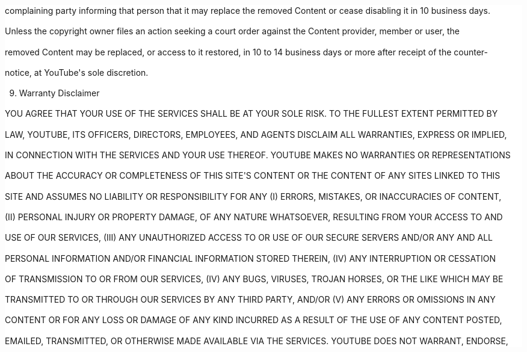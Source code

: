 
complaining party informing that person that it may replace the removed Content or cease disabling it in 10 business days.


Unless the copyright owner files an action seeking a court order against the Content provider, member or user, the


removed Content may be replaced, or access to it restored, in 10 to 14 business days or more after receipt of the counter-


notice, at YouTube's sole discretion.


9. Warranty Disclaimer


YOU AGREE THAT YOUR USE OF THE SERVICES SHALL BE AT YOUR SOLE RISK. TO THE FULLEST EXTENT PERMITTED BY


LAW, YOUTUBE, ITS OFFICERS, DIRECTORS, EMPLOYEES, AND AGENTS DISCLAIM ALL WARRANTIES, EXPRESS OR IMPLIED,


IN CONNECTION WITH THE SERVICES AND YOUR USE THEREOF. YOUTUBE MAKES NO WARRANTIES OR REPRESENTATIONS


ABOUT THE ACCURACY OR COMPLETENESS OF THIS SITE'S CONTENT OR THE CONTENT OF ANY SITES LINKED TO THIS


SITE AND ASSUMES NO LIABILITY OR RESPONSIBILITY FOR ANY (I) ERRORS, MISTAKES, OR INACCURACIES OF CONTENT,


(II) PERSONAL INJURY OR PROPERTY DAMAGE, OF ANY NATURE WHATSOEVER, RESULTING FROM YOUR ACCESS TO AND


USE OF OUR SERVICES, (III) ANY UNAUTHORIZED ACCESS TO OR USE OF OUR SECURE SERVERS AND/OR ANY AND ALL


PERSONAL INFORMATION AND/OR FINANCIAL INFORMATION STORED THEREIN, (IV) ANY INTERRUPTION OR CESSATION


OF TRANSMISSION TO OR FROM OUR SERVICES, (IV) ANY BUGS, VIRUSES, TROJAN HORSES, OR THE LIKE WHICH MAY BE


TRANSMITTED TO OR THROUGH OUR SERVICES BY ANY THIRD PARTY, AND/OR (V) ANY ERRORS OR OMISSIONS IN ANY


CONTENT OR FOR ANY LOSS OR DAMAGE OF ANY KIND INCURRED AS A RESULT OF THE USE OF ANY CONTENT POSTED,


EMAILED, TRANSMITTED, OR OTHERWISE MADE AVAILABLE VIA THE SERVICES. YOUTUBE DOES NOT WARRANT, ENDORSE,
